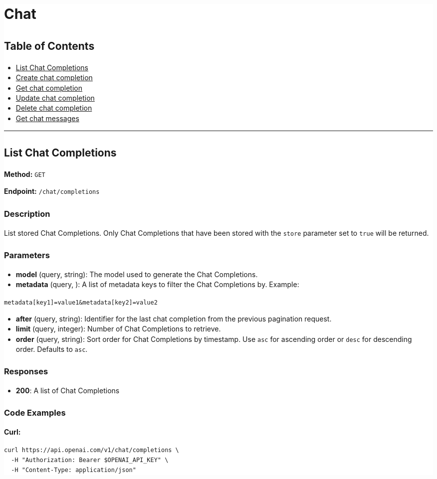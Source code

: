 # Chat

## Table of Contents

- [List Chat Completions](#list-chat-completions)
- [Create chat completion](#create-chat-completion)
- [Get chat completion](#get-chat-completion)
- [Update chat completion](#update-chat-completion)
- [Delete chat completion](#delete-chat-completion)
- [Get chat messages](#get-chat-messages)

---

## List Chat Completions

**Method:** `GET`

**Endpoint:** `/chat/completions`

### Description

List stored Chat Completions. Only Chat Completions that have been stored
with the `store` parameter set to `true` will be returned.


### Parameters

- **model** (query, string): The model used to generate the Chat Completions.
- **metadata** (query, ): A list of metadata keys to filter the Chat Completions by. Example:

`metadata[key1]=value1&metadata[key2]=value2`

- **after** (query, string): Identifier for the last chat completion from the previous pagination request.
- **limit** (query, integer): Number of Chat Completions to retrieve.
- **order** (query, string): Sort order for Chat Completions by timestamp. Use `asc` for ascending order or `desc` for descending order. Defaults to `asc`.

### Responses

- **200**: A list of Chat Completions

### Code Examples

**Curl:**

```curl
curl https://api.openai.com/v1/chat/completions \
  -H "Authorization: Bearer $OPENAI_API_KEY" \
  -H "Content-Type: application/json"

```
